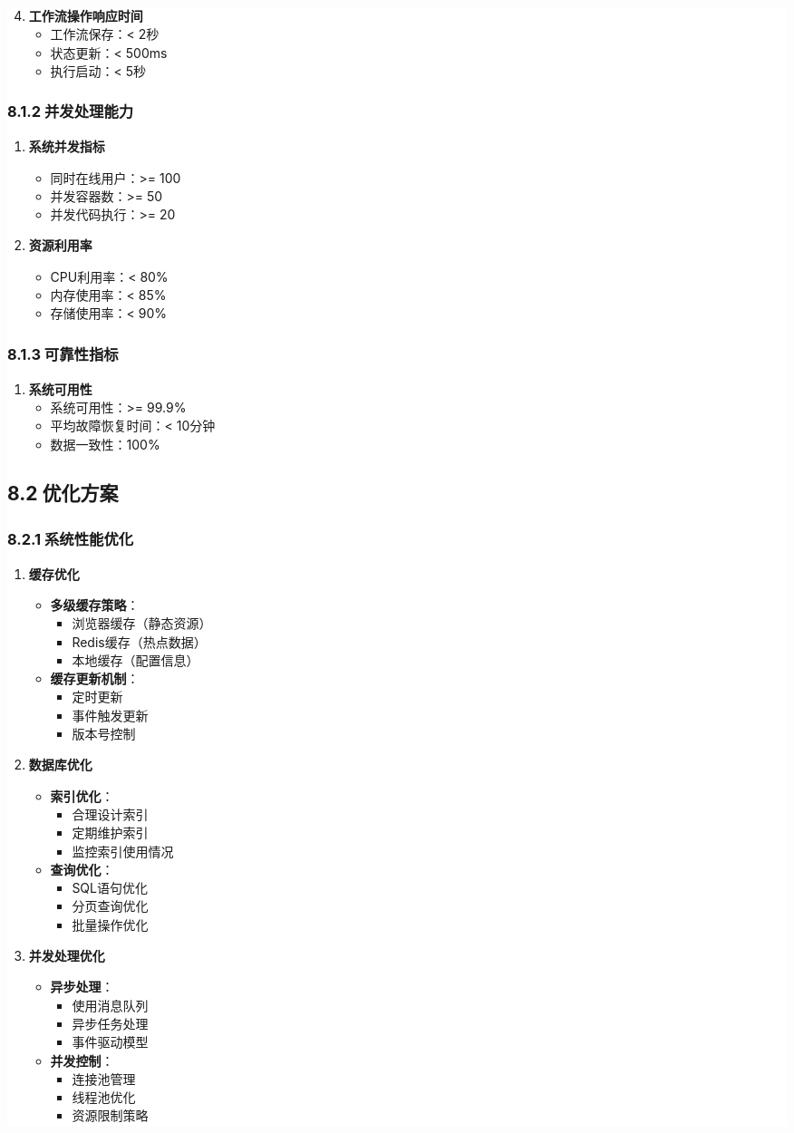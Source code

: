4. **工作流操作响应时间**
    - 工作流保存：< 2秒
    - 状态更新：< 500ms
    - 执行启动：< 5秒

### 8.1.2 并发处理能力

1. **系统并发指标**
    - 同时在线用户：>= 100
    - 并发容器数：>= 50
    - 并发代码执行：>= 20

2. **资源利用率**
    - CPU利用率：< 80%
    - 内存使用率：< 85%
    - 存储使用率：< 90%

### 8.1.3 可靠性指标

1. **系统可用性**
    - 系统可用性：>= 99.9%
    - 平均故障恢复时间：< 10分钟
    - 数据一致性：100%

## 8.2 优化方案

### 8.2.1 系统性能优化

1. **缓存优化**
    - **多级缓存策略**：
        * 浏览器缓存（静态资源）
        * Redis缓存（热点数据）
        * 本地缓存（配置信息）
    - **缓存更新机制**：
        * 定时更新
        * 事件触发更新
        * 版本号控制

2. **数据库优化**
    - **索引优化**：
        * 合理设计索引
        * 定期维护索引
        * 监控索引使用情况
    - **查询优化**：
        * SQL语句优化
        * 分页查询优化
        * 批量操作优化

3. **并发处理优化**
    - **异步处理**：
        * 使用消息队列
        * 异步任务处理
        * 事件驱动模型
    - **并发控制**：
        * 连接池管理
        * 线程池优化
        * 资源限制策略
